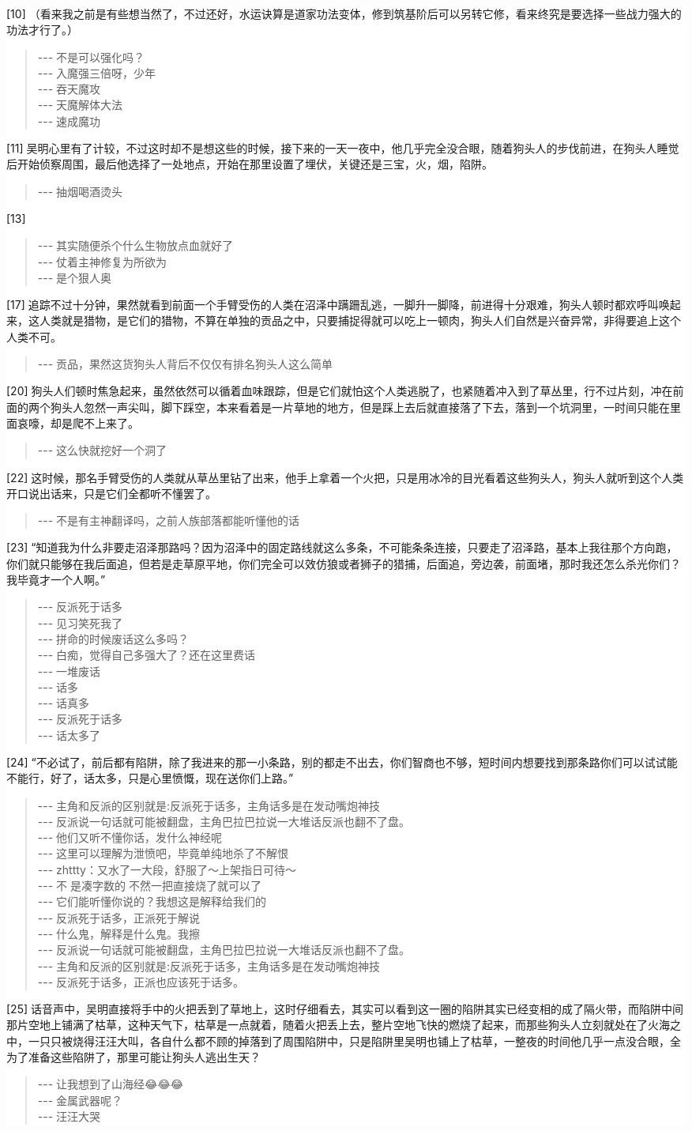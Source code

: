[10] （看来我之前是有些想当然了，不过还好，水运诀算是道家功法变体，修到筑基阶后可以另转它修，看来终究是要选择一些战力强大的功法才行了。）
>--- 不是可以强化吗？<br>
>--- 入魔强三倍呀，少年<br>
>--- 吞天魔攻<br>
>--- 天魔解体大法<br>
>--- 速成魔功<br>

[11] 吴明心里有了计较，不过这时却不是想这些的时候，接下来的一天一夜中，他几乎完全没合眼，随着狗头人的步伐前进，在狗头人睡觉后开始侦察周围，最后他选择了一处地点，开始在那里设置了埋伏，关键还是三宝，火，烟，陷阱。
>--- 抽烟喝酒烫头<br>

[13] 
>--- 其实随便杀个什么生物放点血就好了<br>
>--- 仗着主神修复为所欲为<br>
>--- 是个狠人奥<br>

[17] 追踪不过十分钟，果然就看到前面一个手臂受伤的人类在沼泽中蹒跚乱逃，一脚升一脚降，前进得十分艰难，狗头人顿时都欢呼叫唤起来，这人类就是猎物，是它们的猎物，不算在单独的贡品之中，只要捕捉得就可以吃上一顿肉，狗头人们自然是兴奋异常，非得要追上这个人类不可。
>--- 贡品，果然这货狗头人背后不仅仅有排名狗头人这么简单<br>

[20] 狗头人们顿时焦急起来，虽然依然可以循着血味跟踪，但是它们就怕这个人类逃脱了，也紧随着冲入到了草丛里，行不过片刻，冲在前面的两个狗头人忽然一声尖叫，脚下踩空，本来看着是一片草地的地方，但是踩上去后就直接落了下去，落到一个坑洞里，一时间只能在里面哀嚎，却是爬不上来了。
>--- 这么快就挖好一个洞了<br>

[22] 这时候，那名手臂受伤的人类就从草丛里钻了出来，他手上拿着一个火把，只是用冰冷的目光看着这些狗头人，狗头人就听到这个人类开口说出话来，只是它们全都听不懂罢了。
>--- 不是有主神翻译吗，之前人族部落都能听懂他的话<br>

[23] “知道我为什么非要走沼泽那路吗？因为沼泽中的固定路线就这么多条，不可能条条连接，只要走了沼泽路，基本上我往那个方向跑，你们就只能够在我后面追，但若是走草原平地，你们完全可以效仿狼或者狮子的猎捕，后面追，旁边袭，前面堵，那时我还怎么杀光你们？我毕竟才一个人啊。”
>--- 反派死于话多<br>
>--- 见习笑死我了<br>
>--- 拼命的时候废话这么多吗？<br>
>--- 白痴，觉得自己多强大了？还在这里费话<br>
>--- 一堆废话<br>
>--- 话多<br>
>--- 话真多<br>
>--- 反派死于话多<br>
>--- 话太多了<br>

[24] “不必试了，前后都有陷阱，除了我进来的那一小条路，别的都走不出去，你们智商也不够，短时间内想要找到那条路你们可以试试能不能行，好了，话太多，只是心里愤慨，现在送你们上路。”
>--- 主角和反派的区别就是:反派死于话多，主角话多是在发动嘴炮神技<br>
>--- 反派说一句话就可能被翻盘，主角巴拉巴拉说一大堆话反派也翻不了盘。<br>
>--- 他们又听不懂你话，发什么神经呢<br>
>--- 这里可以理解为泄愤吧，毕竟单纯地杀了不解恨<br>
>--- zhttty：又水了一大段，舒服了～上架指日可待～<br>
>--- 不 是凑字数的  不然一把直接烧了就可以了<br>
>--- 它们能听懂你说的？我想这是解释给我们的<br>
>--- 反派死于话多，正派死于解说<br>
>--- 什么鬼，解释是什么鬼。我擦<br>
>--- 反派说一句话就可能被翻盘，主角巴拉巴拉说一大堆话反派也翻不了盘。<br>
>--- 主角和反派的区别就是:反派死于话多，主角话多是在发动嘴炮神技<br>
>--- 反派死于话多，正派也应该死于话多。<br>

[25] 话音声中，吴明直接将手中的火把丢到了草地上，这时仔细看去，其实可以看到这一圈的陷阱其实已经变相的成了隔火带，而陷阱中间那片空地上铺满了枯草，这种天气下，枯草是一点就着，随着火把丢上去，整片空地飞快的燃烧了起来，而那些狗头人立刻就处在了火海之中，一只只被烧得汪汪大叫，各自什么都不顾的掉落到了周围陷阱中，只是陷阱里吴明也铺上了枯草，一整夜的时间他几乎一点没合眼，全为了准备这些陷阱了，那里可能让狗头人逃出生天？
>--- 让我想到了山海经😂😂😂<br>
>--- 金属武器呢？<br>
>--- 汪汪大哭<br>
